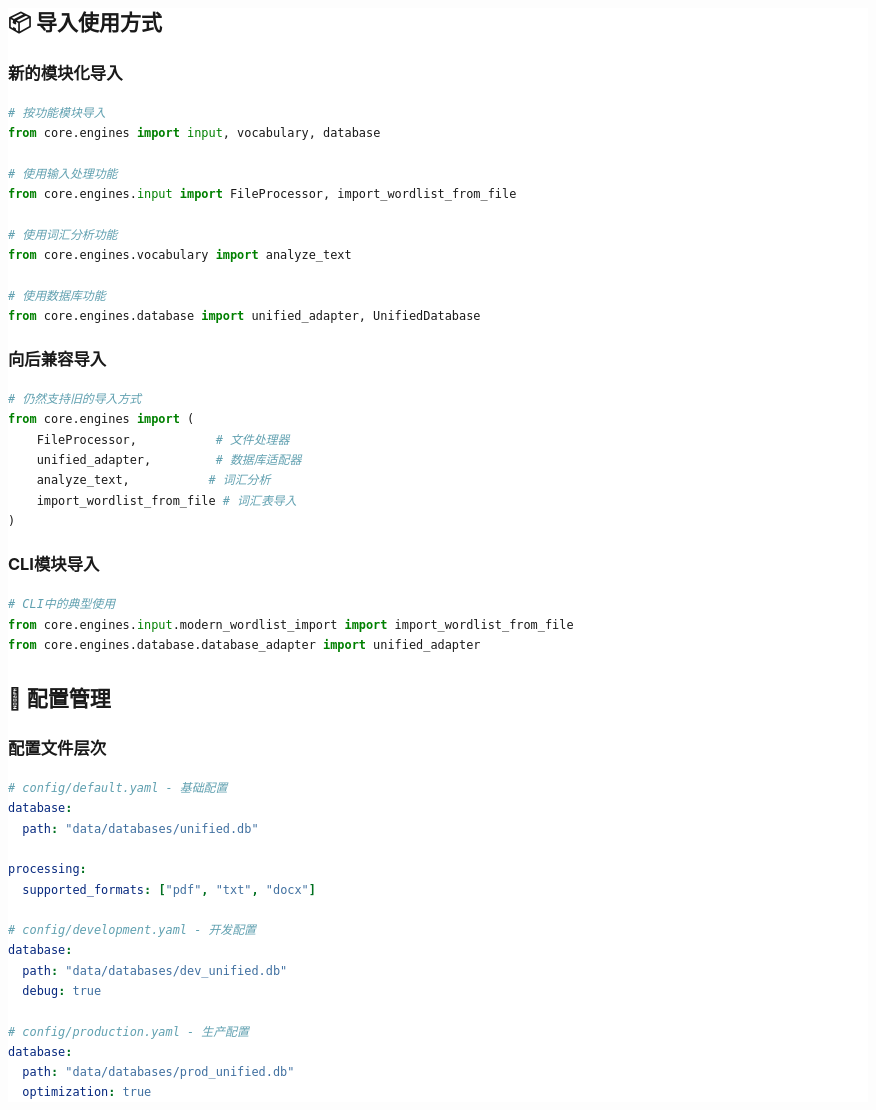 ## 📦 导入使用方式

### 新的模块化导入

```python
# 按功能模块导入
from core.engines import input, vocabulary, database

# 使用输入处理功能
from core.engines.input import FileProcessor, import_wordlist_from_file

# 使用词汇分析功能  
from core.engines.vocabulary import analyze_text

# 使用数据库功能
from core.engines.database import unified_adapter, UnifiedDatabase
```

### 向后兼容导入

```python
# 仍然支持旧的导入方式
from core.engines import (
    FileProcessor,           # 文件处理器
    unified_adapter,         # 数据库适配器
    analyze_text,           # 词汇分析
    import_wordlist_from_file # 词汇表导入
)
```

### CLI模块导入

```python
# CLI中的典型使用
from core.engines.input.modern_wordlist_import import import_wordlist_from_file
from core.engines.database.database_adapter import unified_adapter
```

## 🔧 配置管理

### 配置文件层次

```yaml
# config/default.yaml - 基础配置
database:
  path: "data/databases/unified.db"
  
processing:
  supported_formats: ["pdf", "txt", "docx"]
  
# config/development.yaml - 开发配置
database:
  path: "data/databases/dev_unified.db"
  debug: true

# config/production.yaml - 生产配置  
database:
  path: "data/databases/prod_unified.db"
  optimization: true
```
